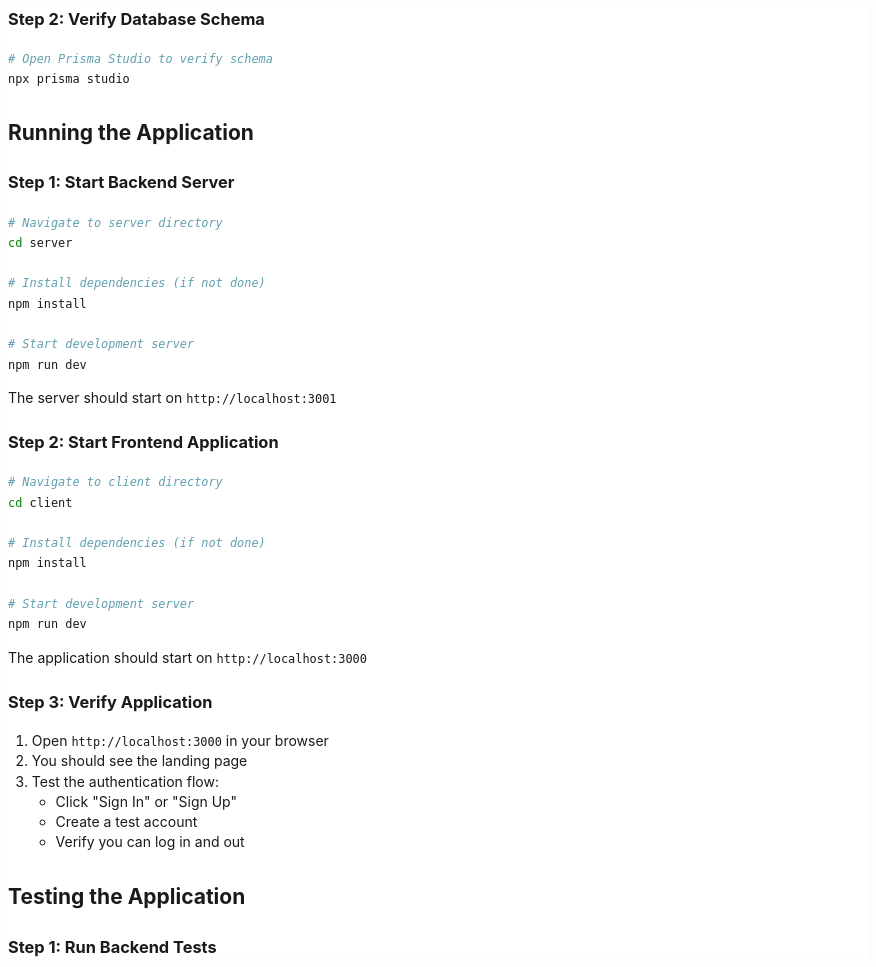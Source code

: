 ### Step 2: Verify Database Schema

```bash
# Open Prisma Studio to verify schema
npx prisma studio
```

## Running the Application

### Step 1: Start Backend Server

```bash
# Navigate to server directory
cd server

# Install dependencies (if not done)
npm install

# Start development server
npm run dev
```

The server should start on `http://localhost:3001`

### Step 2: Start Frontend Application

```bash
# Navigate to client directory
cd client

# Install dependencies (if not done)
npm install

# Start development server
npm run dev
```

The application should start on `http://localhost:3000`

### Step 3: Verify Application

1. Open `http://localhost:3000` in your browser
2. You should see the landing page
3. Test the authentication flow:
   - Click "Sign In" or "Sign Up"
   - Create a test account
   - Verify you can log in and out

## Testing the Application

### Step 1: Run Backend Tests
